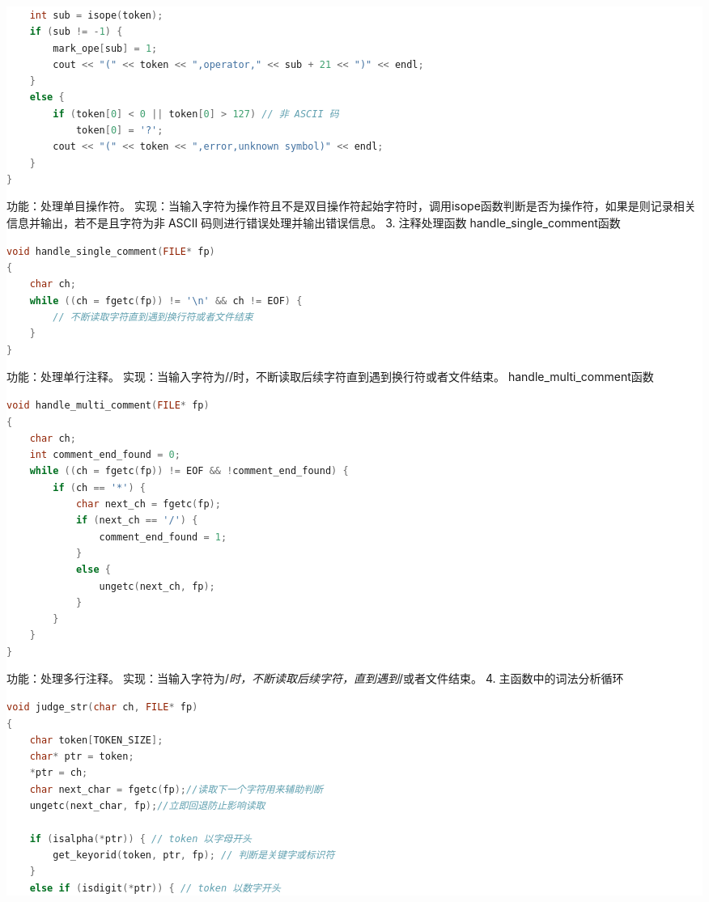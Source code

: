 ```cpp
    int sub = isope(token);
    if (sub != -1) {
        mark_ope[sub] = 1;
        cout << "(" << token << ",operator," << sub + 21 << ")" << endl;
    }
    else {
        if (token[0] < 0 || token[0] > 127) // 非 ASCII 码
            token[0] = '?';
        cout << "(" << token << ",error,unknown symbol)" << endl;
    }
}


```
功能：处理单目操作符。
实现：当输入字符为操作符且不是双目操作符起始字符时，调用isope函数判断是否为操作符，如果是则记录相关信息并输出，若不是且字符为非 ASCII 码则进行错误处理并输出错误信息。
3. 注释处理函数
handle_single_comment函数
```cpp
void handle_single_comment(FILE* fp)
{
    char ch;
    while ((ch = fgetc(fp)) != '\n' && ch != EOF) {
        // 不断读取字符直到遇到换行符或者文件结束
    }
}
```
功能：处理单行注释。
实现：当输入字符为//时，不断读取后续字符直到遇到换行符或者文件结束。
handle_multi_comment函数
```cpp
void handle_multi_comment(FILE* fp)
{
    char ch;
    int comment_end_found = 0;
    while ((ch = fgetc(fp)) != EOF && !comment_end_found) {
        if (ch == '*') {
            char next_ch = fgetc(fp);
            if (next_ch == '/') {
                comment_end_found = 1;
            }
            else {
                ungetc(next_ch, fp);
            }
        }
    }
}
```
功能：处理多行注释。
实现：当输入字符为/*时，不断读取后续字符，直到遇到*/或者文件结束。
4. 主函数中的词法分析循环
```cpp
void judge_str(char ch, FILE* fp)
{
    char token[TOKEN_SIZE];
    char* ptr = token;
    *ptr = ch;
    char next_char = fgetc(fp);//读取下一个字符用来辅助判断
    ungetc(next_char, fp);//立即回退防止影响读取

    if (isalpha(*ptr)) { // token 以字母开头
        get_keyorid(token, ptr, fp); // 判断是关键字或标识符
    }
    else if (isdigit(*ptr)) { // token 以数字开头
```